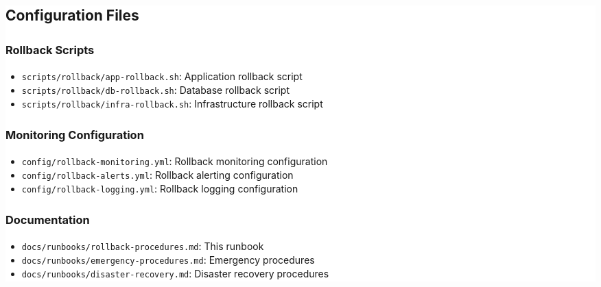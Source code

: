 ## Configuration Files

### Rollback Scripts
- `scripts/rollback/app-rollback.sh`: Application rollback script
- `scripts/rollback/db-rollback.sh`: Database rollback script
- `scripts/rollback/infra-rollback.sh`: Infrastructure rollback script

### Monitoring Configuration
- `config/rollback-monitoring.yml`: Rollback monitoring configuration
- `config/rollback-alerts.yml`: Rollback alerting configuration
- `config/rollback-logging.yml`: Rollback logging configuration

### Documentation
- `docs/runbooks/rollback-procedures.md`: This runbook
- `docs/runbooks/emergency-procedures.md`: Emergency procedures
- `docs/runbooks/disaster-recovery.md`: Disaster recovery procedures
